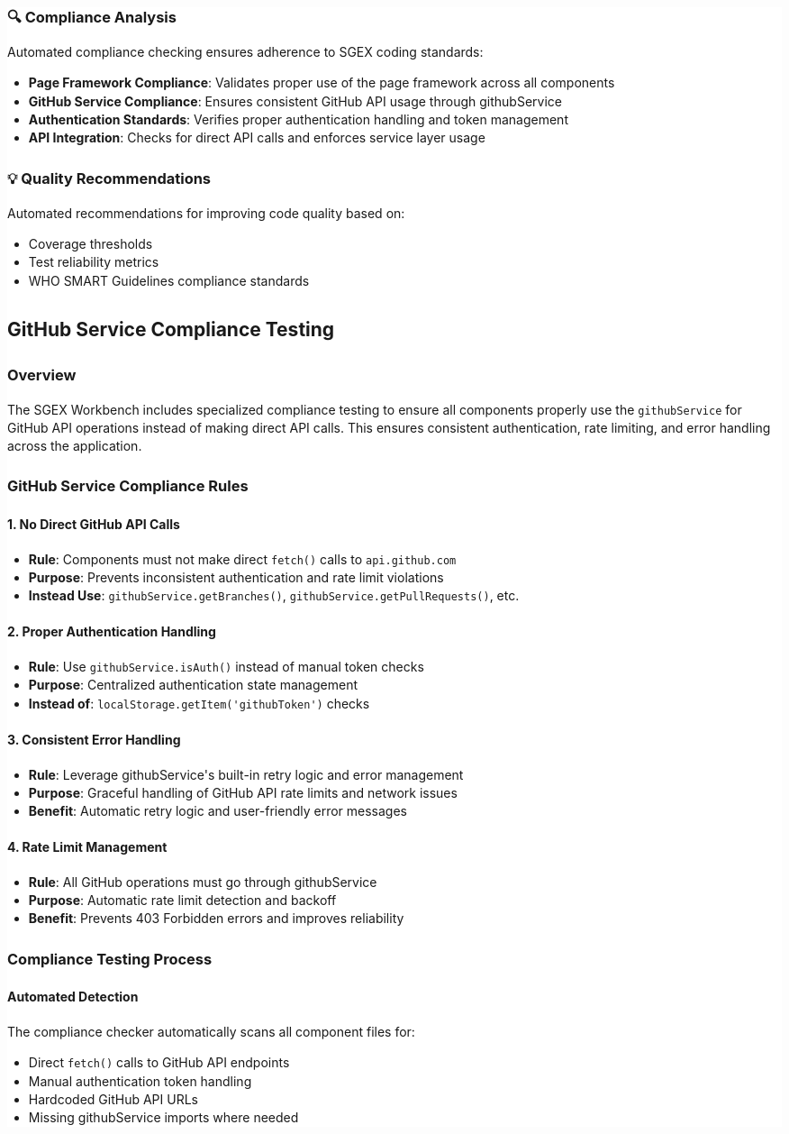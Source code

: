 ### 🔍 Compliance Analysis
Automated compliance checking ensures adherence to SGEX coding standards:
- **Page Framework Compliance**: Validates proper use of the page framework across all components
- **GitHub Service Compliance**: Ensures consistent GitHub API usage through githubService
- **Authentication Standards**: Verifies proper authentication handling and token management
- **API Integration**: Checks for direct API calls and enforces service layer usage

### 💡 Quality Recommendations
Automated recommendations for improving code quality based on:
- Coverage thresholds
- Test reliability metrics
- WHO SMART Guidelines compliance standards

## GitHub Service Compliance Testing

### Overview
The SGEX Workbench includes specialized compliance testing to ensure all components properly use the `githubService` for GitHub API operations instead of making direct API calls. This ensures consistent authentication, rate limiting, and error handling across the application.

### GitHub Service Compliance Rules

#### 1. No Direct GitHub API Calls
- **Rule**: Components must not make direct `fetch()` calls to `api.github.com`
- **Purpose**: Prevents inconsistent authentication and rate limit violations
- **Instead Use**: `githubService.getBranches()`, `githubService.getPullRequests()`, etc.

#### 2. Proper Authentication Handling  
- **Rule**: Use `githubService.isAuth()` instead of manual token checks
- **Purpose**: Centralized authentication state management
- **Instead of**: `localStorage.getItem('githubToken')` checks

#### 3. Consistent Error Handling
- **Rule**: Leverage githubService's built-in retry logic and error management
- **Purpose**: Graceful handling of GitHub API rate limits and network issues
- **Benefit**: Automatic retry logic and user-friendly error messages

#### 4. Rate Limit Management
- **Rule**: All GitHub operations must go through githubService
- **Purpose**: Automatic rate limit detection and backoff
- **Benefit**: Prevents 403 Forbidden errors and improves reliability

### Compliance Testing Process

#### Automated Detection
The compliance checker automatically scans all component files for:
- Direct `fetch()` calls to GitHub API endpoints
- Manual authentication token handling
- Hardcoded GitHub API URLs
- Missing githubService imports where needed
